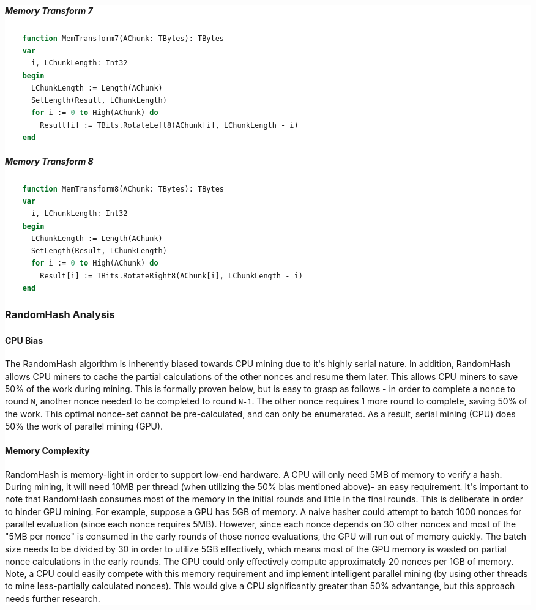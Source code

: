 ##### Memory Transform 7

```pascal
    function MemTransform7(AChunk: TBytes): TBytes
    var
      i, LChunkLength: Int32
    begin
      LChunkLength := Length(AChunk)
      SetLength(Result, LChunkLength)
      for i := 0 to High(AChunk) do
        Result[i] := TBits.RotateLeft8(AChunk[i], LChunkLength - i)
    end
```

##### Memory Transform 8

```pascal
    function MemTransform8(AChunk: TBytes): TBytes
    var
      i, LChunkLength: Int32
    begin
      LChunkLength := Length(AChunk)
      SetLength(Result, LChunkLength)
      for i := 0 to High(AChunk) do
        Result[i] := TBits.RotateRight8(AChunk[i], LChunkLength - i)
    end 
```

### RandomHash Analysis

#### CPU Bias

The RandomHash algorithm is inherently biased towards CPU mining due to it's highly serial nature. In addition, RandomHash allows CPU miners to cache the partial calculations of the other nonces and resume them later. This allows CPU miners to save 50% of the work during mining. This is formally proven below, but is easy to grasp as follows - in order to complete a nonce to round ```N```, another nonce needed to be completed to round ```N-1```. The other nonce requires 1 more round to complete, saving 50% of the work. This optimal nonce-set cannot be pre-calculated, and can only be enumerated. As a result, serial mining (CPU) does 50% the work of parallel mining (GPU).

#### Memory Complexity

RandomHash is memory-light in order to support low-end hardware.  A CPU will only need 5MB of memory to verify a hash. During mining, it will need 10MB per thread (when utilizing the 50% bias mentioned above)- an easy requirement. It's important to note that RandomHash consumes most of the memory in the initial rounds and little in the final rounds. This is deliberate in order to hinder GPU mining.  For example, suppose a GPU has 5GB of memory. A naive hasher could attempt to batch 1000 nonces for parallel evaluation (since each nonce requires 5MB). However, since each nonce depends on 30 other nonces and most of the "5MB per nonce" is consumed in the early rounds of those nonce evaluations, the GPU will run out of memory quickly. The batch size needs to be divided by 30 in order to utilize 5GB effectively, which means most of the GPU memory is wasted on partial nonce calculations in the early rounds. The GPU could only effectively compute approximately 20 nonces per 1GB of memory. Note, a CPU could easily compete with this memory requirement and implement intelligent parallel mining (by using other threads to mine less-partially calculated nonces). This would give a CPU significantly greater than 50% advantange, but this approach needs further research.


[1]: http://wiki.freepascal.org/A_simple_implementation_of_the_Mersenne_twister
[2]: https://github.com/Xor-el/HashLib4Pascal/blob/master/HashLib/src/Hash32/HlpMurmurHash3_x86_32.pas 
[3]: https://github.com/PascalCoin/PascalCoin/blob/master/src/core/URandomHash.pas